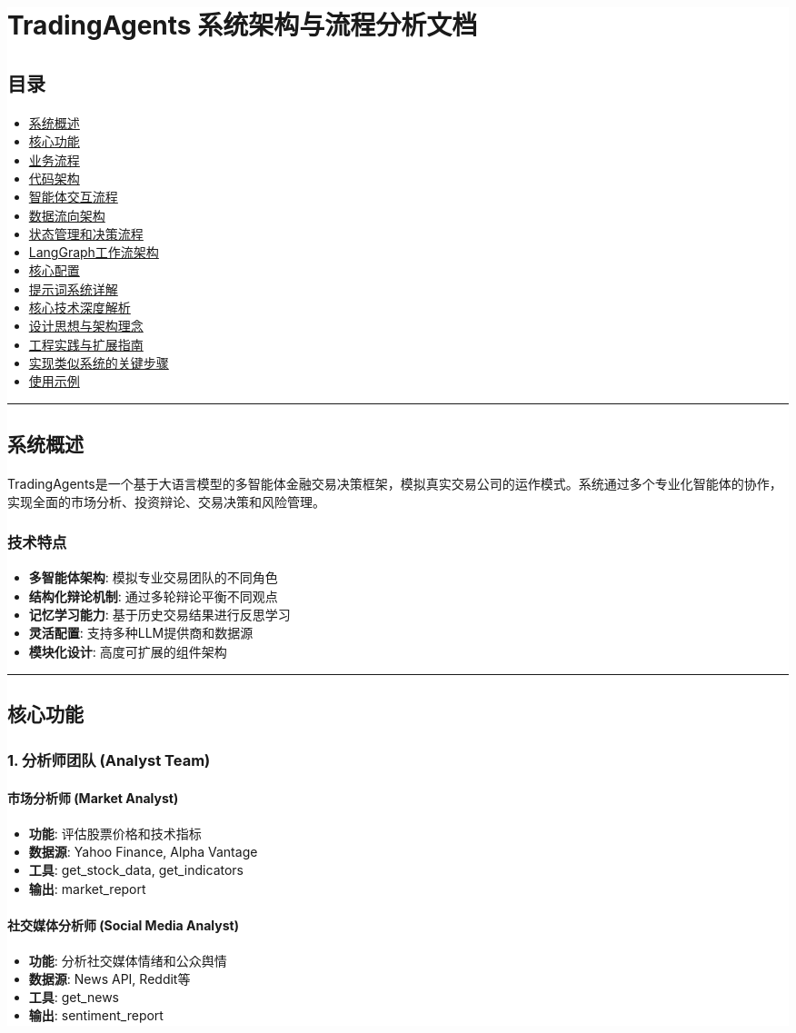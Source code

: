 # TradingAgents 系统架构与流程分析文档

## 目录
- [系统概述](#系统概述)
- [核心功能](#核心功能)
- [业务流程](#业务流程)
- [代码架构](#代码架构)
- [智能体交互流程](#智能体交互流程)
- [数据流向架构](#数据流向架构)
- [状态管理和决策流程](#状态管理和决策流程)
- [LangGraph工作流架构](#langgraph工作流架构)
- [核心配置](#核心配置)
- [提示词系统详解](#提示词系统详解)
- [核心技术深度解析](#核心技术深度解析)
- [设计思想与架构理念](#设计思想与架构理念)
- [工程实践与扩展指南](#工程实践与扩展指南)
- [实现类似系统的关键步骤](#实现类似系统的关键步骤)
- [使用示例](#使用示例)

---

## 系统概述

TradingAgents是一个基于大语言模型的多智能体金融交易决策框架，模拟真实交易公司的运作模式。系统通过多个专业化智能体的协作，实现全面的市场分析、投资辩论、交易决策和风险管理。

### 技术特点
- **多智能体架构**: 模拟专业交易团队的不同角色
- **结构化辩论机制**: 通过多轮辩论平衡不同观点
- **记忆学习能力**: 基于历史交易结果进行反思学习
- **灵活配置**: 支持多种LLM提供商和数据源
- **模块化设计**: 高度可扩展的组件架构

---

## 核心功能

### 1. 分析师团队 (Analyst Team)

#### 市场分析师 (Market Analyst)
- **功能**: 评估股票价格和技术指标
- **数据源**: Yahoo Finance, Alpha Vantage
- **工具**: get_stock_data, get_indicators
- **输出**: market_report

#### 社交媒体分析师 (Social Media Analyst)
- **功能**: 分析社交媒体情绪和公众舆情
- **数据源**: News API, Reddit等
- **工具**: get_news
- **输出**: sentiment_report

